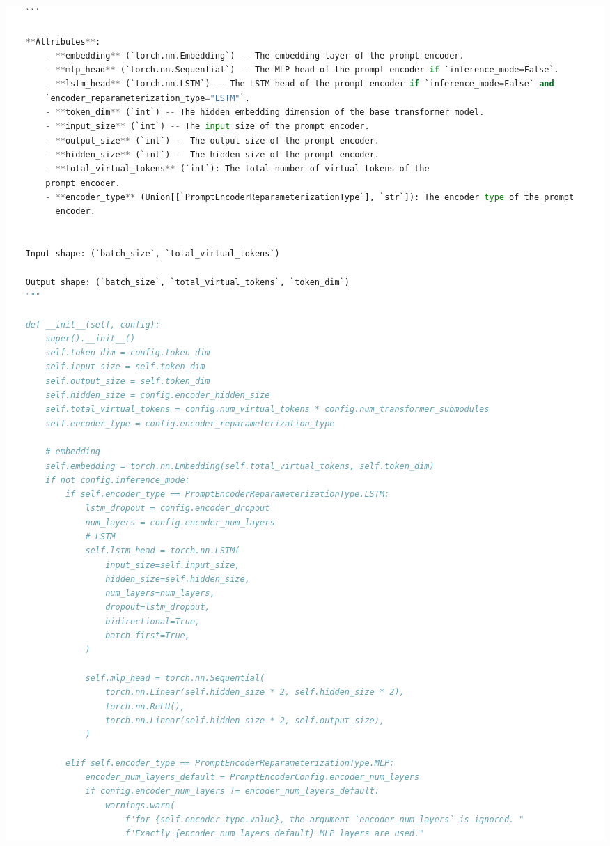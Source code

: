 ~~~python
    ```

    **Attributes**:
        - **embedding** (`torch.nn.Embedding`) -- The embedding layer of the prompt encoder.
        - **mlp_head** (`torch.nn.Sequential`) -- The MLP head of the prompt encoder if `inference_mode=False`.
        - **lstm_head** (`torch.nn.LSTM`) -- The LSTM head of the prompt encoder if `inference_mode=False` and
        `encoder_reparameterization_type="LSTM"`.
        - **token_dim** (`int`) -- The hidden embedding dimension of the base transformer model.
        - **input_size** (`int`) -- The input size of the prompt encoder.
        - **output_size** (`int`) -- The output size of the prompt encoder.
        - **hidden_size** (`int`) -- The hidden size of the prompt encoder.
        - **total_virtual_tokens** (`int`): The total number of virtual tokens of the
        prompt encoder.
        - **encoder_type** (Union[[`PromptEncoderReparameterizationType`], `str`]): The encoder type of the prompt
          encoder.


    Input shape: (`batch_size`, `total_virtual_tokens`)

    Output shape: (`batch_size`, `total_virtual_tokens`, `token_dim`)
    """

    def __init__(self, config):
        super().__init__()
        self.token_dim = config.token_dim
        self.input_size = self.token_dim
        self.output_size = self.token_dim
        self.hidden_size = config.encoder_hidden_size
        self.total_virtual_tokens = config.num_virtual_tokens * config.num_transformer_submodules
        self.encoder_type = config.encoder_reparameterization_type

        # embedding
        self.embedding = torch.nn.Embedding(self.total_virtual_tokens, self.token_dim)
        if not config.inference_mode:
            if self.encoder_type == PromptEncoderReparameterizationType.LSTM:
                lstm_dropout = config.encoder_dropout
                num_layers = config.encoder_num_layers
                # LSTM
                self.lstm_head = torch.nn.LSTM(
                    input_size=self.input_size,
                    hidden_size=self.hidden_size,
                    num_layers=num_layers,
                    dropout=lstm_dropout,
                    bidirectional=True,
                    batch_first=True,
                )

                self.mlp_head = torch.nn.Sequential(
                    torch.nn.Linear(self.hidden_size * 2, self.hidden_size * 2),
                    torch.nn.ReLU(),
                    torch.nn.Linear(self.hidden_size * 2, self.output_size),
                )

            elif self.encoder_type == PromptEncoderReparameterizationType.MLP:
                encoder_num_layers_default = PromptEncoderConfig.encoder_num_layers
                if config.encoder_num_layers != encoder_num_layers_default:
                    warnings.warn(
                        f"for {self.encoder_type.value}, the argument `encoder_num_layers` is ignored. "
                        f"Exactly {encoder_num_layers_default} MLP layers are used."
~~~